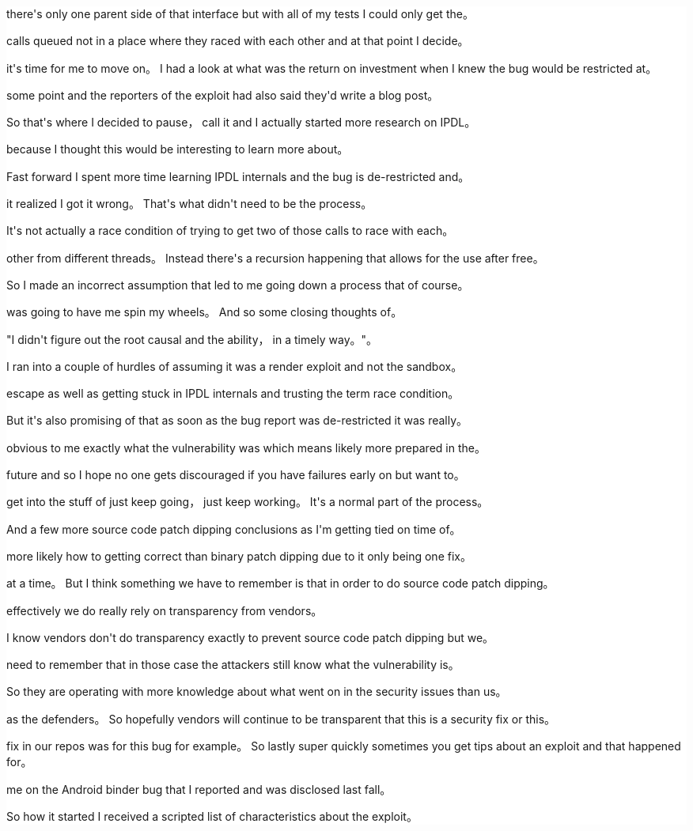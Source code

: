  there's only one parent side of that interface but with all of my tests I could only get the。

 calls queued not in a place where they raced with each other and at that point I decide。

 it's time for me to move on。 I had a look at what was the return on investment when I knew the bug would be restricted at。

 some point and the reporters of the exploit had also said they'd write a blog post。

 So that's where I decided to pause， call it and I actually started more research on IPDL。

 because I thought this would be interesting to learn more about。

 Fast forward I spent more time learning IPDL internals and the bug is de-restricted and。

 it realized I got it wrong。 That's what didn't need to be the process。

 It's not actually a race condition of trying to get two of those calls to race with each。

 other from different threads。 Instead there's a recursion happening that allows for the use after free。

 So I made an incorrect assumption that led to me going down a process that of course。

 was going to have me spin my wheels。 And so some closing thoughts of。

 "I didn't figure out the root causal and the ability， in a timely way。"。

 I ran into a couple of hurdles of assuming it was a render exploit and not the sandbox。

 escape as well as getting stuck in IPDL internals and trusting the term race condition。

 But it's also promising of that as soon as the bug report was de-restricted it was really。

 obvious to me exactly what the vulnerability was which means likely more prepared in the。

 future and so I hope no one gets discouraged if you have failures early on but want to。

 get into the stuff of just keep going， just keep working。 It's a normal part of the process。

 And a few more source code patch dipping conclusions as I'm getting tied on time of。

 more likely how to getting correct than binary patch dipping due to it only being one fix。

 at a time。 But I think something we have to remember is that in order to do source code patch dipping。

 effectively we do really rely on transparency from vendors。

 I know vendors don't do transparency exactly to prevent source code patch dipping but we。

 need to remember that in those case the attackers still know what the vulnerability is。

 So they are operating with more knowledge about what went on in the security issues than us。

 as the defenders。 So hopefully vendors will continue to be transparent that this is a security fix or this。

 fix in our repos was for this bug for example。 So lastly super quickly sometimes you get tips about an exploit and that happened for。

 me on the Android binder bug that I reported and was disclosed last fall。

 So how it started I received a scripted list of characteristics about the exploit。
